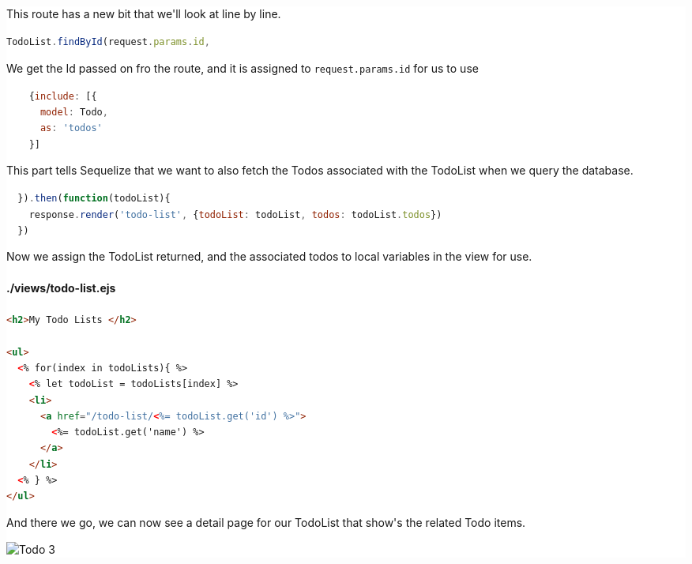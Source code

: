 This route has a new bit that we'll look at line by line.

```Javascript
TodoList.findById(request.params.id, 
```
We get the Id passed on fro the route, and it is assigned to ```request.params.id``` for us to use

```Javascript
    {include: [{
      model: Todo, 
      as: 'todos'
    }]
```
This part tells Sequelize that we want to also fetch the Todos associated with the TodoList when we query the database.

```Javascript
  }).then(function(todoList){
    response.render('todo-list', {todoList: todoList, todos: todoList.todos})
  })
```
Now we assign the TodoList returned, and the associated todos to local variables in the view for use.


#### ./views/todo-list.ejs
```HTML
<h2>My Todo Lists </h2>

<ul>
  <% for(index in todoLists){ %>
    <% let todoList = todoLists[index] %>
    <li>
      <a href="/todo-list/<%= todoList.get('id') %>">
        <%= todoList.get('name') %>
      </a>
    </li>
  <% } %>
</ul>
```

And there we go,  we can now see a detail page for our TodoList that show's the related Todo items.

![Todo 3](https://s3.amazonaws.com/learn-site/curriculum/todo-list/todo-3.png)
